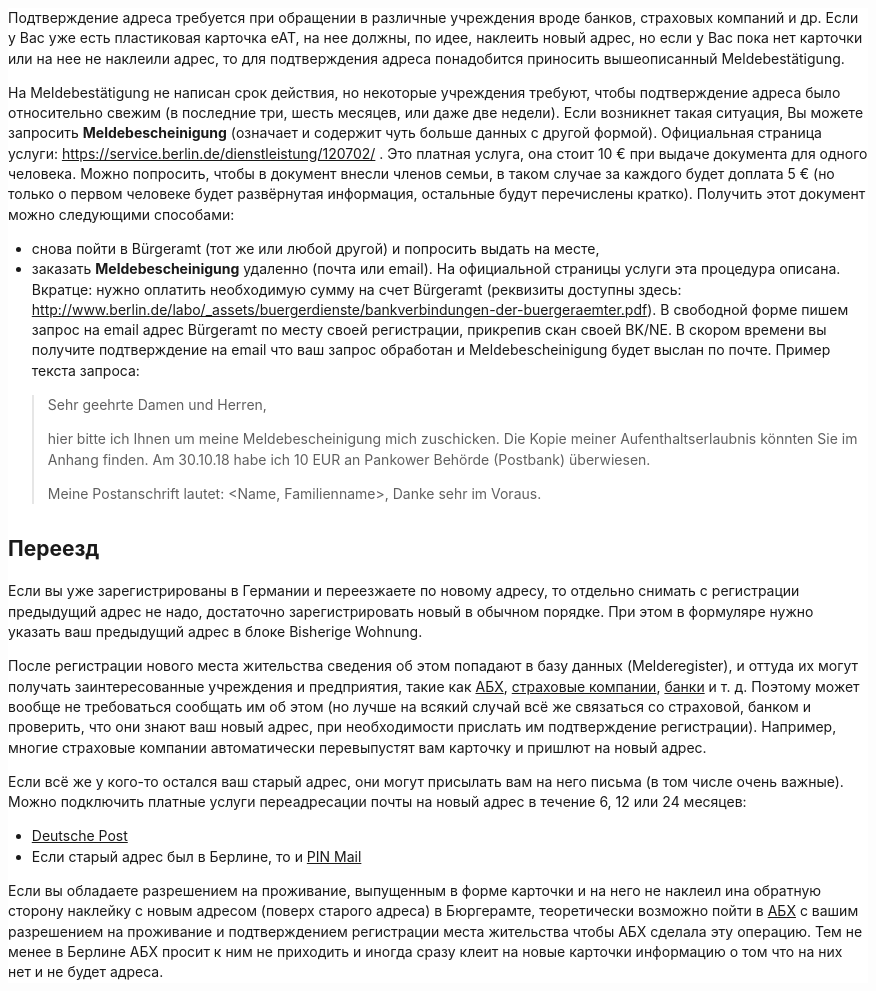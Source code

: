 Подтверждение адреса требуется при обращении в различные учреждения вроде банков, страховых компаний и др. Если у Вас уже есть пластиковая карточка eAT, на нее должны, по идее, наклеить новый адрес, но если у Вас пока нет карточки или на нее не наклеили адрес, то для подтверждения адреса понадобится приносить вышеописанный Meldebestätigung.

На Meldebestätigung не написан срок действия, но некоторые учреждения требуют, чтобы подтверждение адреса было относительно свежим (в последние три, шесть месяцев, или даже две недели). Если возникнет такая ситуация, Вы можете запросить **Meldebescheinigung** (означает и содержит чуть больше данных с другой формой). Официальная страница услуги: https://service.berlin.de/dienstleistung/120702/ . Это платная услуга, она стоит 10 € при выдаче документа для одного человека. Можно попросить, чтобы в документ внесли членов семьи, в таком случае за каждого будет доплата 5 € (но только о первом человеке будет развёрнутая информация, остальные будут перечислены кратко). Получить этот документ можно следующими способами:

* снова пойти в Bürgeramt (тот же или любой другой) и попросить выдать на месте,
* заказать **Meldebescheinigung** удаленно (почта или email). На официальной страницы услуги эта процедура описана. Вкратце: нужно оплатить необходимую сумму на счет Bürgeramt (реквизиты доступны здесь: http://www.berlin.de/labo/_assets/buergerdienste/bankverbindungen-der-buergeraemter.pdf). В свободной форме пишем запрос на email адрес Bürgeramt по месту своей регистрации, прикрепив скан своей BK/NE. В скором времени вы получите подтверждение на email что ваш запрос обработан и Meldebescheinigung будет выслан по почте. Пример текста запроса:

> Sehr geehrte Damen und Herren,
>
> hier bitte ich Ihnen um meine Meldebescheinigung mich zuschicken. Die Kopie meiner Aufenthaltserlaubnis könnten Sie im Anhang  finden.
> Am 30.10.18  habe ich 10 EUR an Pankower Behörde (Postbank) überwiesen.
>
> Meine Postanschrift lautet: <Name, Familienname>, <Adresse>
> Danke sehr im Voraus.

## Переезд

Если вы уже зарегистрированы в Германии и переезжаете по новому адресу, то отдельно снимать с регистрации предыдущий адрес не надо, достаточно зарегистрировать новый в обычном порядке. При этом в формуляре нужно указать ваш предыдущий адрес в блоке Bisherige Wohnung.

После регистрации нового места жительства сведения об этом попадают в базу данных (Melderegister), и оттуда их могут получать заинтересованные учреждения и предприятия, такие как [АБХ](АБХ.md), [страховые компании](Страховки.md), [банки](Финансы%20и%20Банки.md) и т. д. Поэтому может вообще не требоваться сообщать им об этом (но лучше на всякий случай всё же связаться со страховой, банком и проверить, что они знают ваш новый адрес, при необходимости прислать им подтверждение регистрации). Например, многие страховые компании автоматически перевыпустят вам карточку и пришлют на новый адрес.

Если всё же у кого-то остался ваш старый адрес, они могут присылать вам на него письма (в том числе очень важные). Можно подключить платные услуги переадресации почты на новый адрес в течение 6, 12 или 24 месяцев:
- [Deutsche Post](https://www.efiliale.de/efiliale/nachsenden-lagern/nachsendeservice.jsp?cid=DP_101002152)
- Если старый адрес был в Берлине, то и [PIN Mail](https://www.pin-ag.de/privatkunden/formulare/nachsendeauftrag)

Если вы обладаете разрешением на проживание, выпущенным в форме карточки и на него не наклеил ина обратную сторону наклейку с новым адресом (поверх старого адреса) в Бюргерамте, теоретически возможно пойти в [АБХ](АБХ.md) с вашим разрешением на проживание и подтверждением регистрации места жительства чтобы АБХ сделала эту операцию. Тем не менее в Берлине АБХ просит к ним не приходить и иногда сразу клеит на новые карточки информацию о том что на них нет и не будет адреса.
